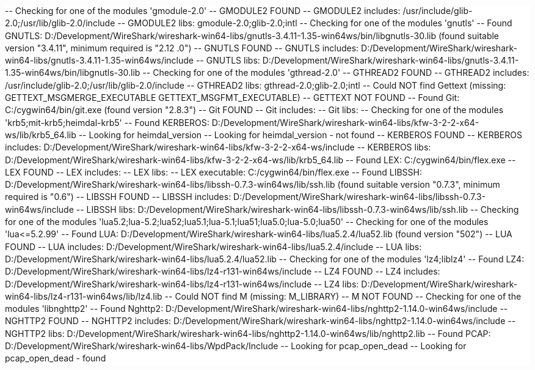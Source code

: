 -- Checking for one of the modules &#39;gmodule-2.0&#39;
-- GMODULE2 FOUND
-- GMODULE2 includes: /usr/include/glib-2.0;/usr/lib/glib-2.0/include
-- GMODULE2 libs: gmodule-2.0;glib-2.0;intl
-- Checking for one of the modules &#39;gnutls&#39;
-- Found GNUTLS: D:/Development/WireShark/wireshark-win64-libs/gnutls-3.4.11-1.35-win64ws/bin/libgnutls-30.lib (found suitable version &quot;3.4.11&quot;, minimum required is &quot;2.12
.0&quot;)
-- GNUTLS FOUND
-- GNUTLS includes: D:/Development/WireShark/wireshark-win64-libs/gnutls-3.4.11-1.35-win64ws/include
-- GNUTLS libs: D:/Development/WireShark/wireshark-win64-libs/gnutls-3.4.11-1.35-win64ws/bin/libgnutls-30.lib
-- Checking for one of the modules &#39;gthread-2.0&#39;
-- GTHREAD2 FOUND
-- GTHREAD2 includes: /usr/include/glib-2.0;/usr/lib/glib-2.0/include
-- GTHREAD2 libs: gthread-2.0;glib-2.0;intl
-- Could NOT find Gettext (missing:  GETTEXT_MSGMERGE_EXECUTABLE GETTEXT_MSGFMT_EXECUTABLE)
-- GETTEXT NOT FOUND
-- Found Git: C:/cygwin64/bin/git.exe (found version &quot;2.8.3&quot;)
-- Git FOUND
-- Git includes:
-- Git libs:
-- Checking for one of the modules &#39;krb5;mit-krb5;heimdal-krb5&#39;
-- Found KERBEROS: D:/Development/WireShark/wireshark-win64-libs/kfw-3-2-2-x64-ws/lib/krb5_64.lib
-- Looking for heimdal_version
-- Looking for heimdal_version - not found
-- KERBEROS FOUND
-- KERBEROS includes: D:/Development/WireShark/wireshark-win64-libs/kfw-3-2-2-x64-ws/include
-- KERBEROS libs: D:/Development/WireShark/wireshark-win64-libs/kfw-3-2-2-x64-ws/lib/krb5_64.lib
-- Found LEX: C:/cygwin64/bin/flex.exe
-- LEX FOUND
-- LEX includes:
-- LEX libs:
-- LEX executable: C:/cygwin64/bin/flex.exe
-- Found LIBSSH: D:/Development/WireShark/wireshark-win64-libs/libssh-0.7.3-win64ws/lib/ssh.lib (found suitable version &quot;0.7.3&quot;, minimum required is &quot;0.6&quot;)
-- LIBSSH FOUND
-- LIBSSH includes: D:/Development/WireShark/wireshark-win64-libs/libssh-0.7.3-win64ws/include
-- LIBSSH libs: D:/Development/WireShark/wireshark-win64-libs/libssh-0.7.3-win64ws/lib/ssh.lib
-- Checking for one of the modules &#39;lua5.2;lua-5.2;lua52;lua5.1;lua-5.1;lua51;lua5.0;lua-5.0;lua50&#39;
-- Checking for one of the modules &#39;lua&lt;=5.2.99&#39;
-- Found LUA: D:/Development/WireShark/wireshark-win64-libs/lua5.2.4/lua52.lib (found version &quot;502&quot;)
-- LUA FOUND
-- LUA includes: D:/Development/WireShark/wireshark-win64-libs/lua5.2.4/include
-- LUA libs: D:/Development/WireShark/wireshark-win64-libs/lua5.2.4/lua52.lib
-- Checking for one of the modules &#39;lz4;liblz4&#39;
-- Found LZ4: D:/Development/WireShark/wireshark-win64-libs/lz4-r131-win64ws/include
-- LZ4 FOUND
-- LZ4 includes: D:/Development/WireShark/wireshark-win64-libs/lz4-r131-win64ws/include
-- LZ4 libs: D:/Development/WireShark/wireshark-win64-libs/lz4-r131-win64ws/lib/lz4.lib
-- Could NOT find M (missing:  M_LIBRARY)
-- M NOT FOUND
-- Checking for one of the modules &#39;libnghttp2&#39;
-- Found Nghttp2: D:/Development/WireShark/wireshark-win64-libs/nghttp2-1.14.0-win64ws/include
-- NGHTTP2 FOUND
-- NGHTTP2 includes: D:/Development/WireShark/wireshark-win64-libs/nghttp2-1.14.0-win64ws/include
-- NGHTTP2 libs: D:/Development/WireShark/wireshark-win64-libs/nghttp2-1.14.0-win64ws/lib/nghttp2.lib
-- Found PCAP: D:/Development/WireShark/wireshark-win64-libs/WpdPack/Include
-- Looking for pcap_open_dead
-- Looking for pcap_open_dead - found